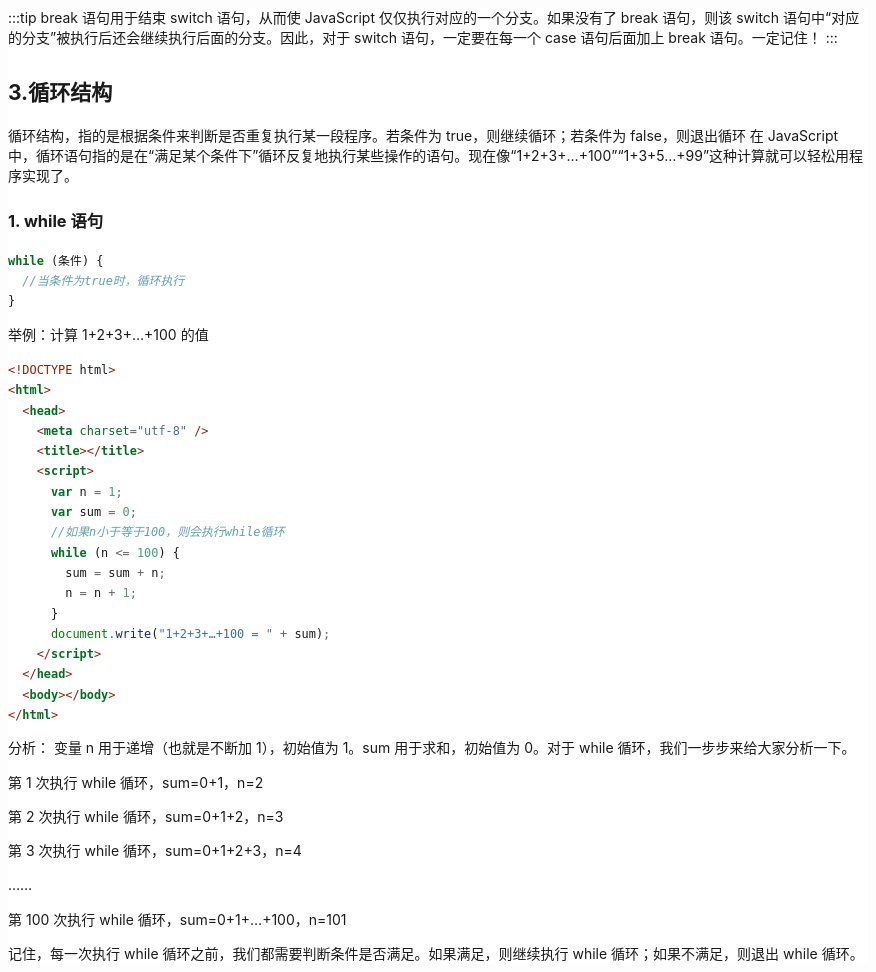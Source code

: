 :::tip
break 语句用于结束 switch 语句，从而使 JavaScript 仅仅执行对应的一个分支。如果没有了 break 语句，则该 switch 语句中“对应的分支”被执行后还会继续执行后面的分支。因此，对于 switch 语句，一定要在每一个 case 语句后面加上 break 语句。一定记住！
:::

## 3.循环结构

循环结构，指的是根据条件来判断是否重复执行某一段程序。若条件为 true，则继续循环；若条件为 false，则退出循环
在 JavaScript 中，循环语句指的是在“满足某个条件下”循环反复地执行某些操作的语句。现在像“1+2+3+…+100”“1+3+5…+99”这种计算就可以轻松用程序实现了。

### 1. while 语句

```js
while (条件) {
  //当条件为true时，循环执行
}
```

举例：计算 1+2+3+…+100 的值

```html
<!DOCTYPE html>
<html>
  <head>
    <meta charset="utf-8" />
    <title></title>
    <script>
      var n = 1;
      var sum = 0;
      //如果n小于等于100，则会执行while循环
      while (n <= 100) {
        sum = sum + n;
        n = n + 1;
      }
      document.write("1+2+3+…+100 = " + sum);
    </script>
  </head>
  <body></body>
</html>
```

分析：
变量 n 用于递增（也就是不断加 1），初始值为 1。sum 用于求和，初始值为 0。对于 while 循环，我们一步步来给大家分析一下。

第 1 次执行 while 循环，sum=0+1，n=2

第 2 次执行 while 循环，sum=0+1+2，n=3

第 3 次执行 while 循环，sum=0+1+2+3，n=4

……

第 100 次执行 while 循环，sum=0+1+…+100，n=101

记住，每一次执行 while 循环之前，我们都需要判断条件是否满足。如果满足，则继续执行 while 循环；如果不满足，则退出 while 循环。

